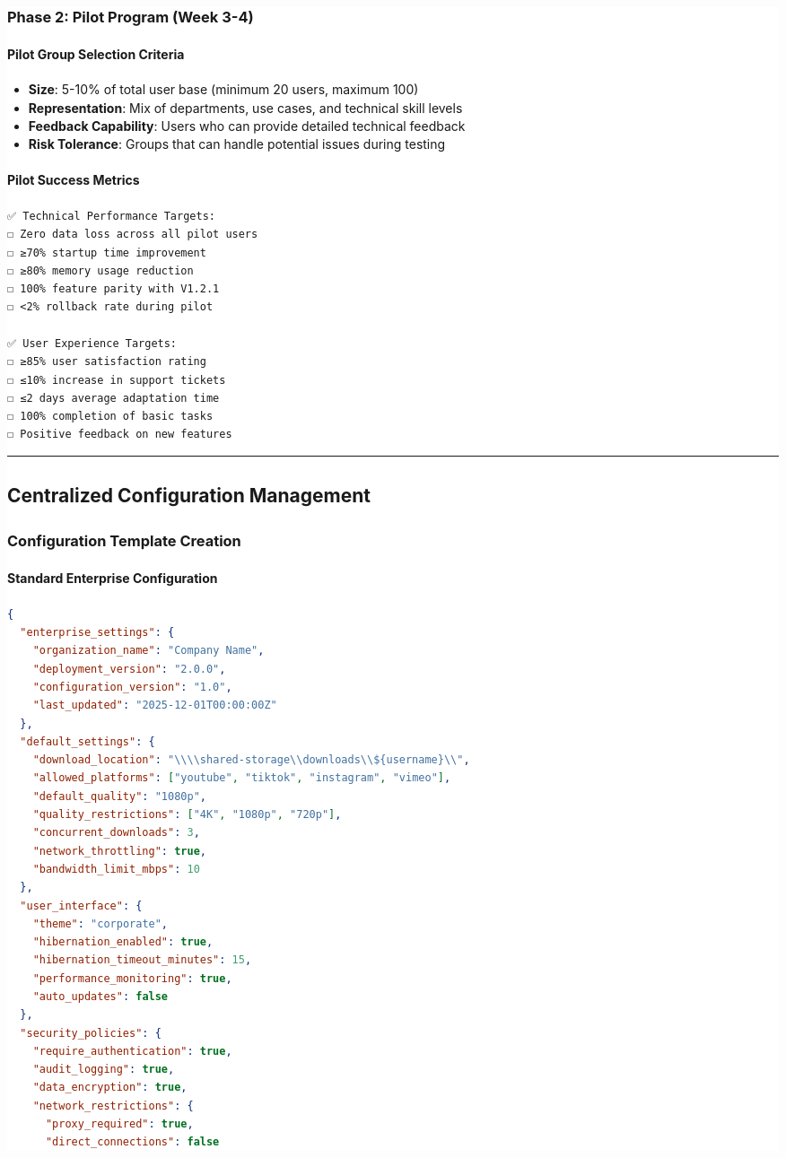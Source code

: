 ### Phase 2: Pilot Program (Week 3-4)

#### Pilot Group Selection Criteria
- **Size**: 5-10% of total user base (minimum 20 users, maximum 100)
- **Representation**: Mix of departments, use cases, and technical skill levels
- **Feedback Capability**: Users who can provide detailed technical feedback
- **Risk Tolerance**: Groups that can handle potential issues during testing

#### Pilot Success Metrics
```
✅ Technical Performance Targets:
☐ Zero data loss across all pilot users
☐ ≥70% startup time improvement
☐ ≥80% memory usage reduction
☐ 100% feature parity with V1.2.1
☐ <2% rollback rate during pilot

✅ User Experience Targets:
☐ ≥85% user satisfaction rating
☐ ≤10% increase in support tickets
☐ ≤2 days average adaptation time
☐ 100% completion of basic tasks
☐ Positive feedback on new features
```

---

## Centralized Configuration Management

### Configuration Template Creation

#### Standard Enterprise Configuration
```json
{
  "enterprise_settings": {
    "organization_name": "Company Name",
    "deployment_version": "2.0.0",
    "configuration_version": "1.0",
    "last_updated": "2025-12-01T00:00:00Z"
  },
  "default_settings": {
    "download_location": "\\\\shared-storage\\downloads\\${username}\\",
    "allowed_platforms": ["youtube", "tiktok", "instagram", "vimeo"],
    "default_quality": "1080p",
    "quality_restrictions": ["4K", "1080p", "720p"],
    "concurrent_downloads": 3,
    "network_throttling": true,
    "bandwidth_limit_mbps": 10
  },
  "user_interface": {
    "theme": "corporate",
    "hibernation_enabled": true,
    "hibernation_timeout_minutes": 15,
    "performance_monitoring": true,
    "auto_updates": false
  },
  "security_policies": {
    "require_authentication": true,
    "audit_logging": true,
    "data_encryption": true,
    "network_restrictions": {
      "proxy_required": true,
      "direct_connections": false
```